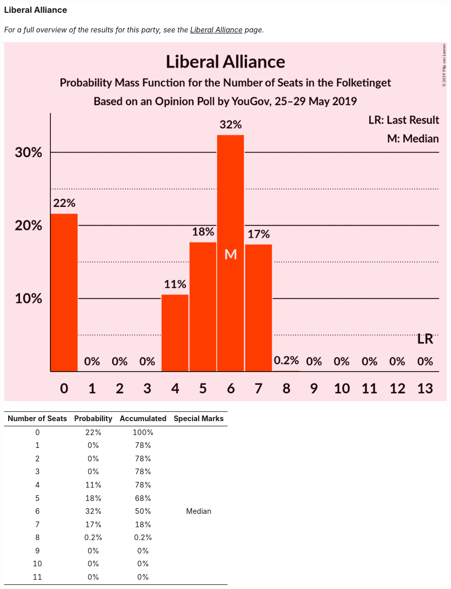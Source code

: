 ### Liberal Alliance

*For a full overview of the results for this party, see the [Liberal Alliance](party-liberalalliance.html) page.*

![Graph with seats probability mass function not yet produced](2019-05-29-YouGov-seats-pmf-liberalalliance.png "Seats Probability Mass Function")

| Number of Seats | Probability | Accumulated | Special Marks |
|:---------------:|:-----------:|:-----------:|:-------------:|
| 0 | 22% | 100% |  |
| 1 | 0% | 78% |  |
| 2 | 0% | 78% |  |
| 3 | 0% | 78% |  |
| 4 | 11% | 78% |  |
| 5 | 18% | 68% |  |
| 6 | 32% | 50% | Median |
| 7 | 17% | 18% |  |
| 8 | 0.2% | 0.2% |  |
| 9 | 0% | 0% |  |
| 10 | 0% | 0% |  |
| 11 | 0% | 0% |  |